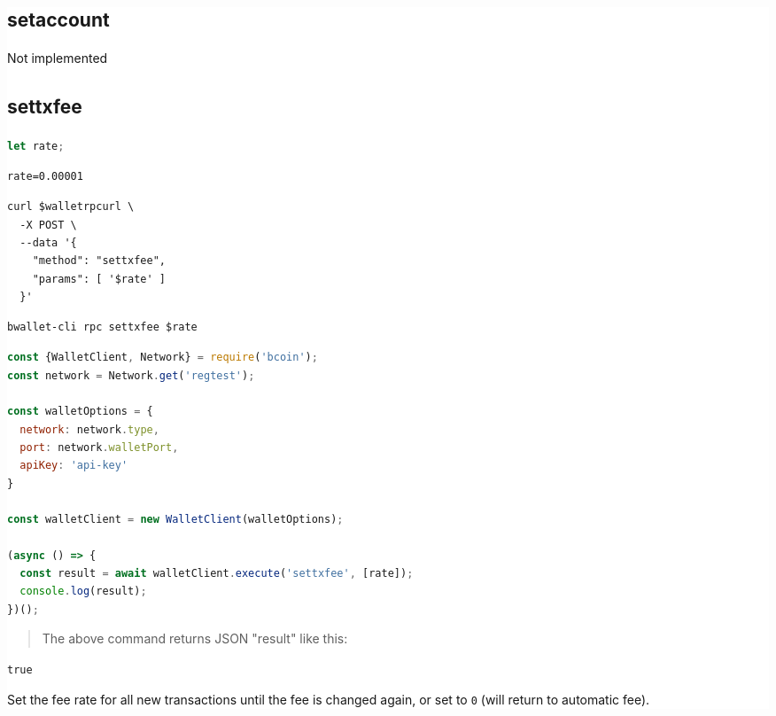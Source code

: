 

## setaccount

Not implemented 



## settxfee

```javascript
let rate;
```

```shell--vars
rate=0.00001
```

```shell--curl
curl $walletrpcurl \
  -X POST \
  --data '{
    "method": "settxfee",
    "params": [ '$rate' ]
  }'
```

```shell--cli
bwallet-cli rpc settxfee $rate
```

```javascript
const {WalletClient, Network} = require('bcoin');
const network = Network.get('regtest');

const walletOptions = {
  network: network.type,
  port: network.walletPort,
  apiKey: 'api-key'
}

const walletClient = new WalletClient(walletOptions);

(async () => {
  const result = await walletClient.execute('settxfee', [rate]);
  console.log(result);
})();
```

> The above command returns JSON "result" like this:

```
true
```

Set the fee rate for all new transactions until the fee is
changed again, or set to `0` (will return to automatic fee).
